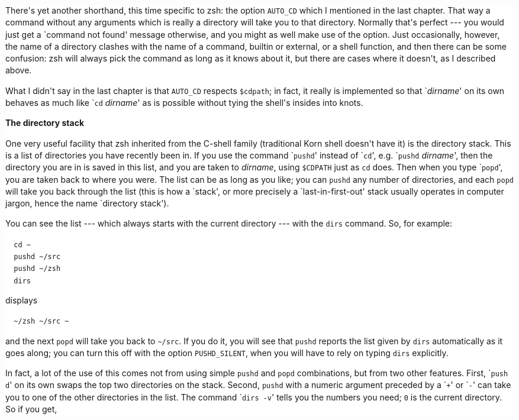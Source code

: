 There's yet another shorthand, this time specific to zsh: the option
`AUTO_CD` which I mentioned in the last chapter. That way a command
without any arguments which is really a directory will take you to that
directory. Normally that's perfect --- you would just get a \`command
not found' message otherwise, and you might as well make use of the
option. Just occasionally, however, the name of a directory clashes with
the name of a command, builtin or external, or a shell function, and
then there can be some confusion: zsh will always pick the command as
long as it knows about it, but there are cases where it doesn't, as I
described above.

What I didn't say in the last chapter is that `AUTO_CD` respects
`$cdpath`; in fact, it really is implemented so that \`*dirname*' on its
own behaves as much like \``cd` *dirname*' as is possible without tying
the shell's insides into knots.

**The directory stack**  

One very useful facility that zsh inherited from the C-shell family
(traditional Korn shell doesn't have it) is the directory stack. This is
a list of directories you have recently been in. If you use the command
\``pushd`' instead of \``cd`', e.g. \``pushd` *dirname*', then the
directory you are in is saved in this list, and you are taken to
*dirname*, using `$CDPATH` just as `cd` does. Then when you type
\``popd`', you are taken back to where you were. The list can be as long
as you like; you can `pushd` any number of directories, and each `popd`
will take you back through the list (this is how a \`stack', or more
precisely a \`last-in-first-out' stack usually operates in computer
jargon, hence the name \`directory stack').

You can see the list --- which always starts with the current directory
--- with the `dirs` command. So, for example:

``` 
  cd ~
  pushd ~/src
  pushd ~/zsh
  dirs
```

displays

``` 
  ~/zsh ~/src ~
```

and the next `popd` will take you back to `~/src`. If you do it, you
will see that `pushd` reports the list given by `dirs` automatically as
it goes along; you can turn this off with the option `PUSHD_SILENT`,
when you will have to rely on typing `dirs` explicitly.

In fact, a lot of the use of this comes not from using simple `pushd`
and `popd` combinations, but from two other features. First, \``pushd`'
on its own swaps the top two directories on the stack. Second, `pushd`
with a numeric argument preceded by a \``+`' or \``-`' can take you to
one of the other directories in the list. The command \``dirs -v`' tells
you the numbers you need; `0` is the current directory. So if you get,
